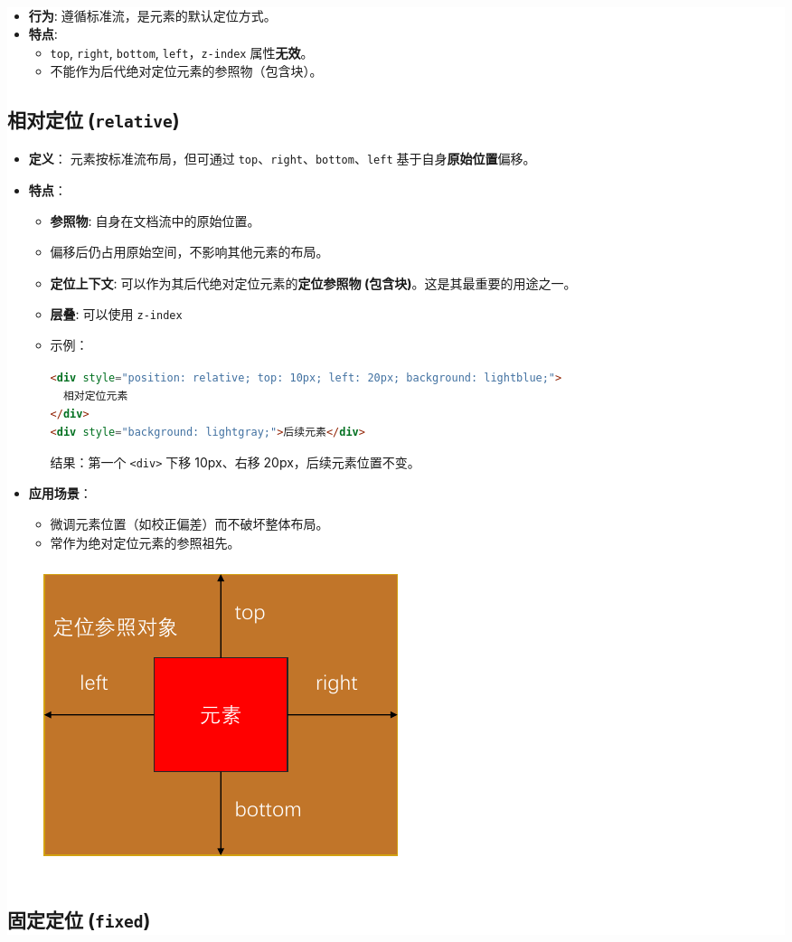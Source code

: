 * **行为**: 遵循标准流，是元素的默认定位方式。
* **特点**:
  * `top`, `right`, `bottom`, `left`，`z-index` 属性**无效**。
  * 不能作为后代绝对定位元素的参照物（包含块）。

## 相对定位 (`relative`)

* **定义**：
  元素按标准流布局，但可通过 `top`、`right`、`bottom`、`left` 基于自身**原始位置**偏移。
  
* **特点**：
  * **参照物**: 自身在文档流中的原始位置。
  
  * 偏移后仍占用原始空间，不影响其他元素的布局。
  
  * **定位上下文**: 可以作为其后代绝对定位元素的**定位参照物 (包含块)**。这是其最重要的用途之一。
  
  * **层叠**: 可以使用 `z-index`
  
  * 示例：
  
    ```html
    <div style="position: relative; top: 10px; left: 20px; background: lightblue;">
      相对定位元素
    </div>
    <div style="background: lightgray;">后续元素</div>
    ```
  
    结果：第一个 `<div>` 下移 10px、右移 20px，后续元素位置不变。
  
* **应用场景**：
  * 微调元素位置（如校正偏差）而不破坏整体布局。
  * 常作为绝对定位元素的参照祖先。

![image-20231224165521909](./assets/image-20231224165521909.png)

## 固定定位 (`fixed`)
